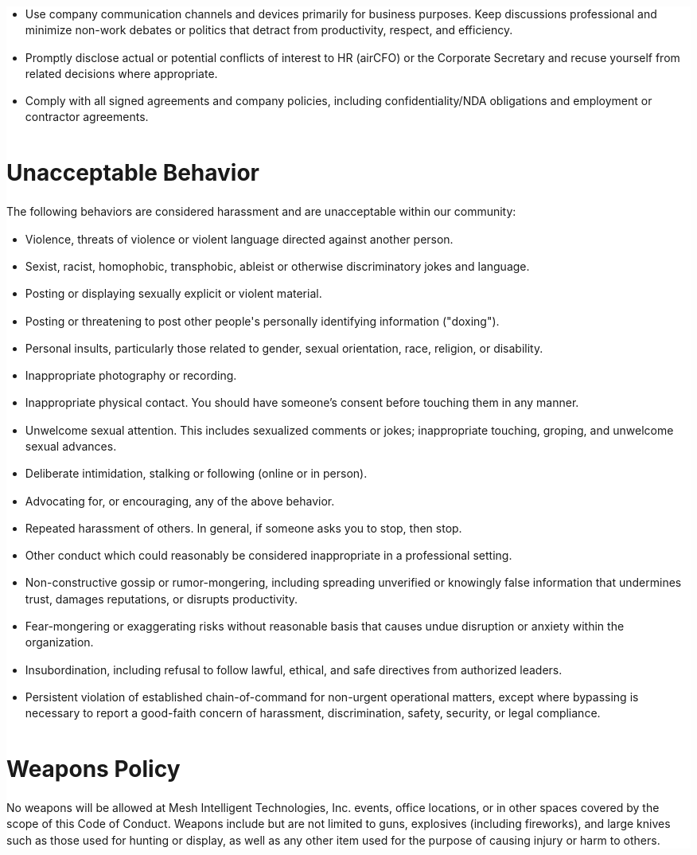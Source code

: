 * Use company communication channels and devices primarily for business purposes. Keep discussions professional and minimize non-work debates or politics that detract from productivity, respect, and efficiency.

* Promptly disclose actual or potential conflicts of interest to HR (airCFO) or the Corporate Secretary and recuse yourself from related decisions where appropriate.

* Comply with all signed agreements and company policies, including confidentiality/NDA obligations and employment or contractor agreements.

# **Unacceptable Behavior**

The following behaviors are considered harassment and are unacceptable within our community:

* Violence, threats of violence or violent language directed against another person.

* Sexist, racist, homophobic, transphobic, ableist or otherwise discriminatory jokes and language.

* Posting or displaying sexually explicit or violent material.

* Posting or threatening to post other people's personally identifying information ("doxing").

* Personal insults, particularly those related to gender, sexual orientation, race, religion, or disability.

* Inappropriate photography or recording.

* Inappropriate physical contact. You should have someone’s consent before touching them in any manner.

* Unwelcome sexual attention. This includes sexualized comments or jokes; inappropriate touching, groping, and unwelcome sexual advances.

* Deliberate intimidation, stalking or following (online or in person).

* Advocating for, or encouraging, any of the above behavior.

* Repeated harassment of others. In general, if someone asks you to stop, then stop.

* Other conduct which could reasonably be considered inappropriate in a professional setting.

* Non-constructive gossip or rumor-mongering, including spreading unverified or knowingly false information that undermines trust, damages reputations, or disrupts productivity.

* Fear-mongering or exaggerating risks without reasonable basis that causes undue disruption or anxiety within the organization.

* Insubordination, including refusal to follow lawful, ethical, and safe directives from authorized leaders.

* Persistent violation of established chain-of-command for non-urgent operational matters, except where bypassing is necessary to report a good-faith concern of harassment, discrimination, safety, security, or legal compliance.

# **Weapons Policy**

No weapons will be allowed at Mesh Intelligent Technologies, Inc. events, office locations, or in other spaces covered by the scope of this Code of Conduct. Weapons include but are not limited to guns, explosives (including fireworks), and large knives such as those used for hunting or display, as well as any other item used for the purpose of causing injury or harm to others.
